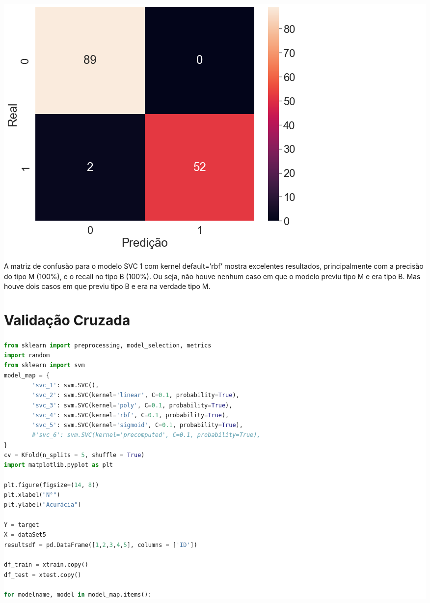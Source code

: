 ![png](output_83_1.png)
    


A matriz de confusão para o modelo SVC 1 com kernel default=’rbf’ mostra excelentes resultados, principalmente com a precisão do tipo M (100%), e o recall no tipo B (100%). Ou seja, não houve nenhum caso em que o modelo previu tipo M e era tipo B. Mas houve dois casos em que previu tipo B e era na verdade tipo M.

#  Validação Cruzada 


```python
from sklearn import preprocessing, model_selection, metrics
import random
from sklearn import svm
model_map = {
        'svc_1': svm.SVC(),
        'svc_2': svm.SVC(kernel='linear', C=0.1, probability=True),
        'svc_3': svm.SVC(kernel='poly', C=0.1, probability=True),
        'svc_4': svm.SVC(kernel='rbf', C=0.1, probability=True),
        'svc_5': svm.SVC(kernel='sigmoid', C=0.1, probability=True),
        #'svc_6': svm.SVC(kernel='precomputed', C=0.1, probability=True),
}
cv = KFold(n_splits = 5, shuffle = True)
import matplotlib.pyplot as plt

plt.figure(figsize=(14, 8))
plt.xlabel("N°")
plt.ylabel("Acurácia")

Y = target
X = dataSet5
resultsdf = pd.DataFrame([1,2,3,4,5], columns = ['ID'])

df_train = xtrain.copy()
df_test = xtest.copy()

for modelname, model in model_map.items():
```